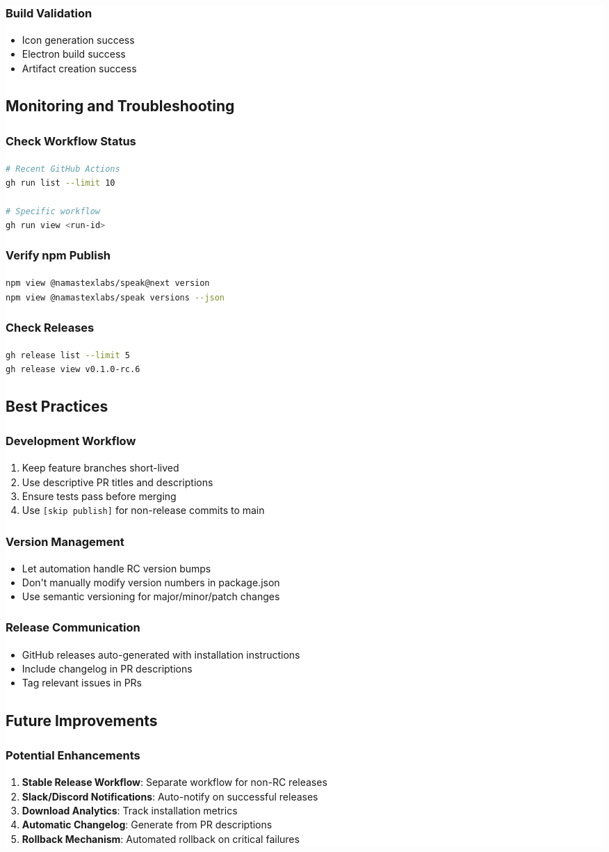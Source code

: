 ### Build Validation
- Icon generation success
- Electron build success
- Artifact creation success

## Monitoring and Troubleshooting

### Check Workflow Status
```bash
# Recent GitHub Actions
gh run list --limit 10

# Specific workflow
gh run view <run-id>
```

### Verify npm Publish
```bash
npm view @namastexlabs/speak@next version
npm view @namastexlabs/speak versions --json
```

### Check Releases
```bash
gh release list --limit 5
gh release view v0.1.0-rc.6
```

## Best Practices

### Development Workflow
1. Keep feature branches short-lived
2. Use descriptive PR titles and descriptions
3. Ensure tests pass before merging
4. Use `[skip publish]` for non-release commits to main

### Version Management
- Let automation handle RC version bumps
- Don't manually modify version numbers in package.json
- Use semantic versioning for major/minor/patch changes

### Release Communication
- GitHub releases auto-generated with installation instructions
- Include changelog in PR descriptions
- Tag relevant issues in PRs

## Future Improvements

### Potential Enhancements
1. **Stable Release Workflow**: Separate workflow for non-RC releases
2. **Slack/Discord Notifications**: Auto-notify on successful releases
3. **Download Analytics**: Track installation metrics
4. **Automatic Changelog**: Generate from PR descriptions
5. **Rollback Mechanism**: Automated rollback on critical failures
